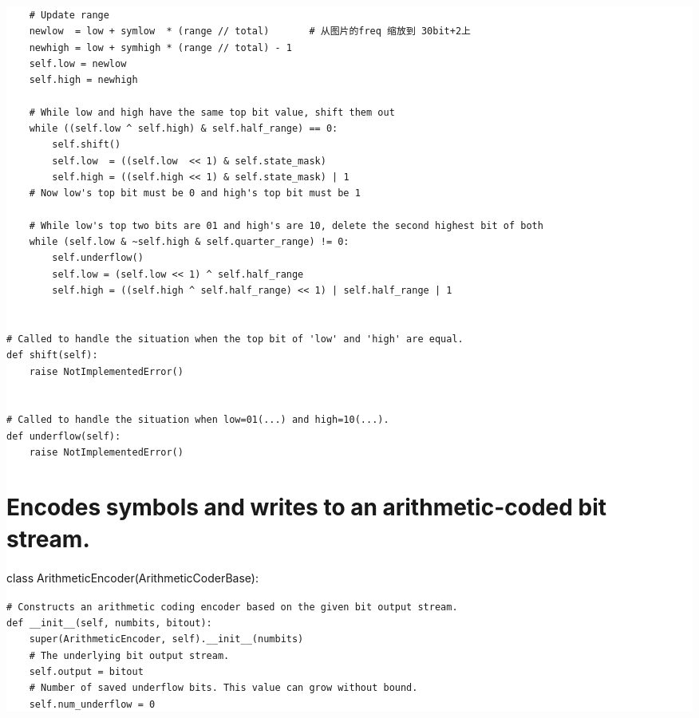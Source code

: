 		# Update range
		newlow  = low + symlow  * (range // total)       # 从图片的freq 缩放到 30bit+2上
		newhigh = low + symhigh * (range // total) - 1
		self.low = newlow
		self.high = newhigh
		
		# While low and high have the same top bit value, shift them out
		while ((self.low ^ self.high) & self.half_range) == 0:
			self.shift()
			self.low  = ((self.low  << 1) & self.state_mask)
			self.high = ((self.high << 1) & self.state_mask) | 1
		# Now low's top bit must be 0 and high's top bit must be 1
		
		# While low's top two bits are 01 and high's are 10, delete the second highest bit of both
		while (self.low & ~self.high & self.quarter_range) != 0:
			self.underflow()
			self.low = (self.low << 1) ^ self.half_range
			self.high = ((self.high ^ self.half_range) << 1) | self.half_range | 1
	
	
	# Called to handle the situation when the top bit of 'low' and 'high' are equal.
	def shift(self):
		raise NotImplementedError()
	
	
	# Called to handle the situation when low=01(...) and high=10(...).
	def underflow(self):
		raise NotImplementedError()



# Encodes symbols and writes to an arithmetic-coded bit stream.
class ArithmeticEncoder(ArithmeticCoderBase):
	
	# Constructs an arithmetic coding encoder based on the given bit output stream.
	def __init__(self, numbits, bitout):
		super(ArithmeticEncoder, self).__init__(numbits)
		# The underlying bit output stream.
		self.output = bitout
		# Number of saved underflow bits. This value can grow without bound.
		self.num_underflow = 0
	